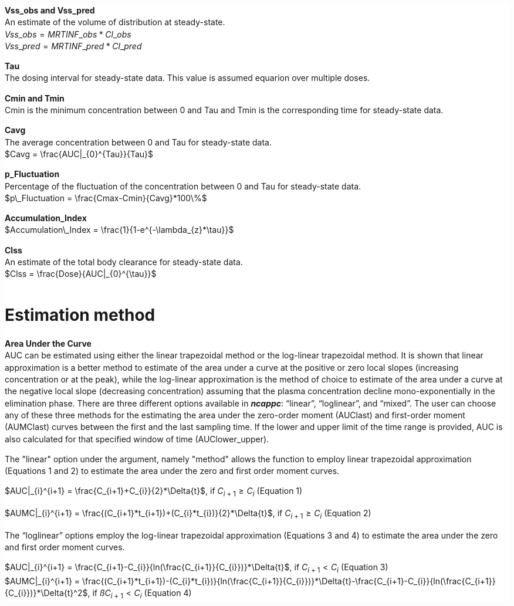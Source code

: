 **Vss_obs and Vss_pred**  
An estimate of the volume of distribution at steady-state.  
$Vss\_obs = MRTINF\_obs*Cl\_obs$  
$Vss\_pred = MRTINF\_pred*Cl\_pred$  

**Tau**  
The dosing interval for steady-state data. This value is assumed equarion over multiple doses.

**Cmin and Tmin**  
Cmin is the minimum concentration between 0 and Tau and Tmin is the corresponding time for steady-state data.

**Cavg**  
The average concentration between 0 and Tau for steady-state data.  
$Cavg = \frac{AUC|_{0}^{Tau}}{Tau}$

**p_Fluctuation**  
Percentage of the fluctuation of the concentration between 0 and Tau for steady-state data.  
$p\_Fluctuation = \frac{Cmax-Cmin}{Cavg}*100\%$

**Accumulation_Index**  
$Accumulation\_Index = \frac{1}{1-e^{-\lambda_{z}*\tau}}$  

**Clss**  
An estimate of the total body clearance for steady-state data.  
$Clss = \frac{Dose}{AUC|_{0}^{\tau}}$


# Estimation method


**Area Under the Curve**  
AUC can be estimated using either the linear trapezoidal method or the log-linear trapezoidal method. It is shown that linear approximation is a better method to estimate of the area under a curve at the positive or zero local slopes (increasing concentration or at the peak), while the log-linear approximation is the method of choice to estimate of the area under a curve at the negative local slope (decreasing concentration) assuming that the plasma concentration decline mono-exponentially in the elimination phase. There are three different options available in ***ncappc***: “linear”, “loglinear”, and “mixed”. The user can choose any of these three methods for the estimating the area under the zero-order moment (AUClast) and first-order moment (AUMClast) curves between the first and the last sampling time. If the lower and upper limit of the time range is provided, AUC is also calculated for that specified window of time (AUClower_upper).

The "linear" option under the argument, namely "method" allows the function to employ linear trapezoidal approximation (Equations 1 and 2) to estimate the area under the zero and first order moment curves.  

$AUC|_{i}^{i+1} = \frac{C_{i+1}+C_{i}}{2}*\Delta{t}$, if $C_{i+1} \geq C_{i}$ (Equation 1)  

$AUMC|_{i}^{i+1} = \frac{(C_{i+1}*t_{i+1})+(C_{i}*t_{i})}{2}*\Delta{t}$, if $C_{i+1} \geq C_{i}$ (Equation 2)  

The “loglinear” options employ the log-linear trapezoidal approximation (Equations 3 and 4) to estimate the area under the zero and first order moment curves.  

$AUC|_{i}^{i+1} = \frac{C_{i+1}-C_{i}}{ln(\frac{C_{i+1}}{C_{i}})}*\Delta{t}$, if $C_{i+1} < C_{i}$ (Equation 3)  
$AUMC|_{i}^{i+1} = \frac{(C_{i+1}*t_{i+1})-(C_{i}*t_{i})}{ln(\frac{C_{i+1}}{C_{i}})}*\Delta{t}-\frac{C_{i+1}-C_{i}}{ln(\frac{C_{i+1}}{C_{i}})}*\Delta{t}^2$, if $ßC_{i+1} < C_{i}$ (Equation 4)  
